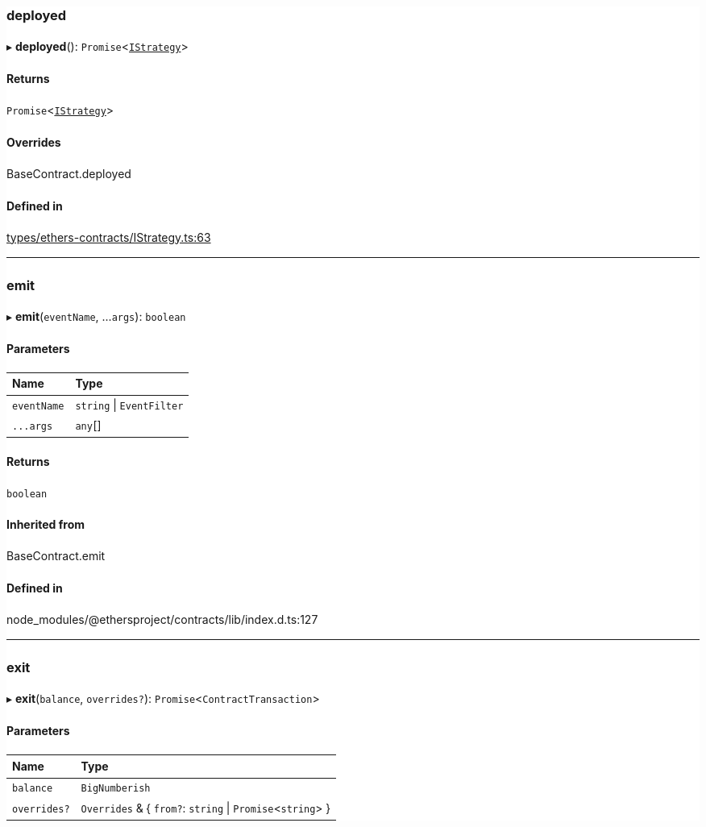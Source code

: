 ### deployed

▸ **deployed**(): `Promise`<[`IStrategy`](IStrategy.md)\>

#### Returns

`Promise`<[`IStrategy`](IStrategy.md)\>

#### Overrides

BaseContract.deployed

#### Defined in

[types/ethers-contracts/IStrategy.ts:63](https://github.com/sambacha/chainlog-sushi/blob/bdcb16d/types/ethers-contracts/IStrategy.ts#L63)

___

### emit

▸ **emit**(`eventName`, ...`args`): `boolean`

#### Parameters

| Name | Type |
| :------ | :------ |
| `eventName` | `string` \| `EventFilter` |
| `...args` | `any`[] |

#### Returns

`boolean`

#### Inherited from

BaseContract.emit

#### Defined in

node_modules/@ethersproject/contracts/lib/index.d.ts:127

___

### exit

▸ **exit**(`balance`, `overrides?`): `Promise`<`ContractTransaction`\>

#### Parameters

| Name | Type |
| :------ | :------ |
| `balance` | `BigNumberish` |
| `overrides?` | `Overrides` & { `from?`: `string` \| `Promise`<`string`\>  } |
